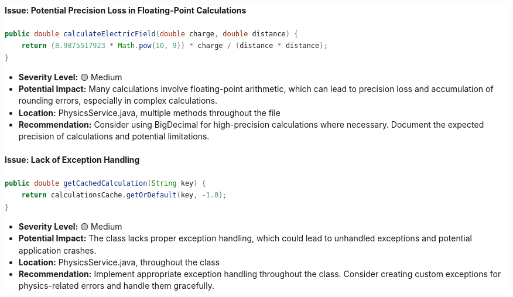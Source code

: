 #### **Issue:** Potential Precision Loss in Floating-Point Calculations

```java
public double calculateElectricField(double charge, double distance) {
    return (8.9875517923 * Math.pow(10, 9)) * charge / (distance * distance);
}
```

- **Severity Level:** 🟡 Medium
- **Potential Impact:** Many calculations involve floating-point arithmetic, which can lead to precision loss and accumulation of rounding errors, especially in complex calculations.
- **Location:** PhysicsService.java, multiple methods throughout the file
- **Recommendation:** Consider using BigDecimal for high-precision calculations where necessary. Document the expected precision of calculations and potential limitations.

#### **Issue:** Lack of Exception Handling

```java
public double getCachedCalculation(String key) {
    return calculationsCache.getOrDefault(key, -1.0);
}
```

- **Severity Level:** 🟡 Medium
- **Potential Impact:** The class lacks proper exception handling, which could lead to unhandled exceptions and potential application crashes.
- **Location:** PhysicsService.java, throughout the class
- **Recommendation:** Implement appropriate exception handling throughout the class. Consider creating custom exceptions for physics-related errors and handle them gracefully.

